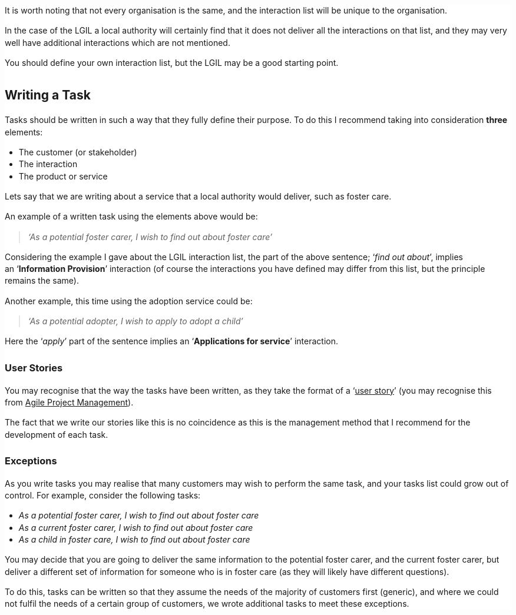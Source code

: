 It is worth noting that not every organisation is the same, and the interaction list will be unique to the organisation.

In the case of the LGIL a local authority will certainly find that it does not deliver all the interactions on that list, and they may very well have additional interactions which are not mentioned.

You should define your own interaction list, but the LGIL may be a good starting point.

Writing a Task
--------------

Tasks should be written in such a way that they fully define their purpose. To do this I recommend taking into consideration **three** elements:

*   The customer (or stakeholder)
*   The interaction
*   The product or service

Lets say that we are writing about a service that a local authority would deliver, such as foster care.

An example of a written task using the elements above would be:

> _‘As a potential foster carer, I wish to find out about foster care’_

Considering the example I gave about the LGIL interaction list, the part of the above sentence; ‘_find out about_’, implies an ‘**Information Provision**’ interaction (of course the interactions you have defined may differ from this list, but the principle remains the same).

Another example, this time using the adoption service could be:

> _‘As a potential adopter, I wish to apply to adopt a child’_

Here the ‘_apply_’ part of the sentence implies an ‘**Applications for service**’ interaction.

### User Stories

You may recognise that the way the tasks have been written, as they take the format of a ‘[user story](http://en.wikipedia.org/wiki/User_story)’ (you may recognise this from [Agile Project Management](https://wholesomecode.ltd/blog/quick-guide-to-agile-project-management/)).

The fact that we write our stories like this is no coincidence as this is the management method that I recommend for the development of each task.

### Exceptions

As you write tasks you may realise that many customers may wish to perform the same task, and your tasks list could grow out of control. For example, consider the following tasks:

*   _As a potential foster carer, I wish to find out about foster care_
*   _As a current foster carer, I wish to find out about foster care_
*   _As a child in foster care, I wish to find out about foster care_

You may decide that you are going to deliver the same information to the potential foster carer, and the current foster carer, but deliver a different set of information for someone who is in foster care (as they will likely have different questions).

To do this, tasks can be written so that they assume the needs of the majority of customers first (generic), and where we could not fulfil the needs of a certain group of customers, we wrote additional tasks to meet these exceptions.
